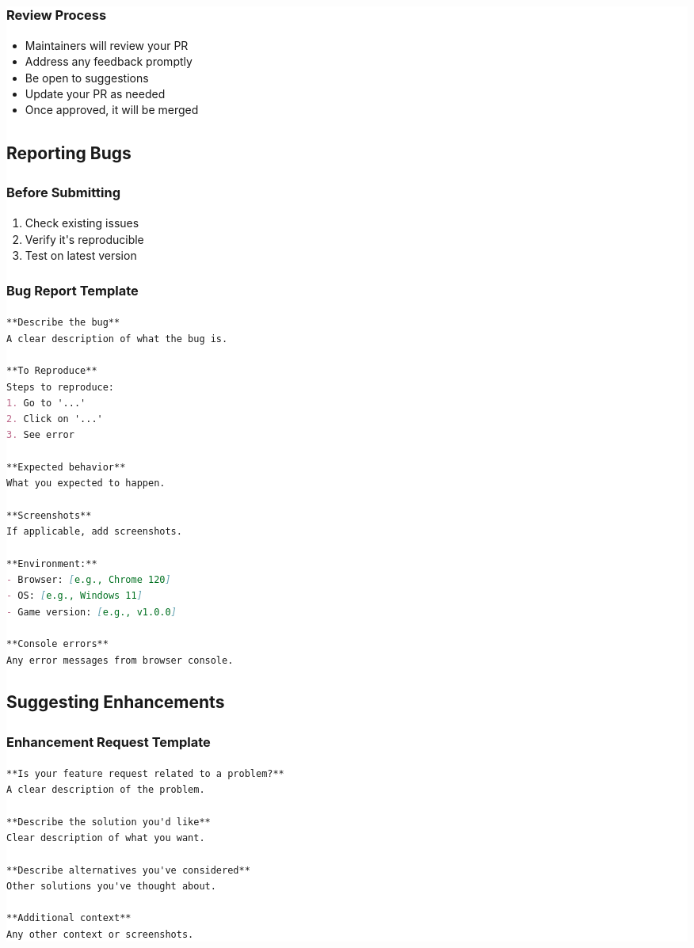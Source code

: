 ### Review Process

- Maintainers will review your PR
- Address any feedback promptly
- Be open to suggestions
- Update your PR as needed
- Once approved, it will be merged

## Reporting Bugs

### Before Submitting

1. Check existing issues
2. Verify it's reproducible
3. Test on latest version

### Bug Report Template

```markdown
**Describe the bug**
A clear description of what the bug is.

**To Reproduce**
Steps to reproduce:
1. Go to '...'
2. Click on '...'
3. See error

**Expected behavior**
What you expected to happen.

**Screenshots**
If applicable, add screenshots.

**Environment:**
- Browser: [e.g., Chrome 120]
- OS: [e.g., Windows 11]
- Game version: [e.g., v1.0.0]

**Console errors**
Any error messages from browser console.
```

## Suggesting Enhancements

### Enhancement Request Template

```markdown
**Is your feature request related to a problem?**
A clear description of the problem.

**Describe the solution you'd like**
Clear description of what you want.

**Describe alternatives you've considered**
Other solutions you've thought about.

**Additional context**
Any other context or screenshots.
```

